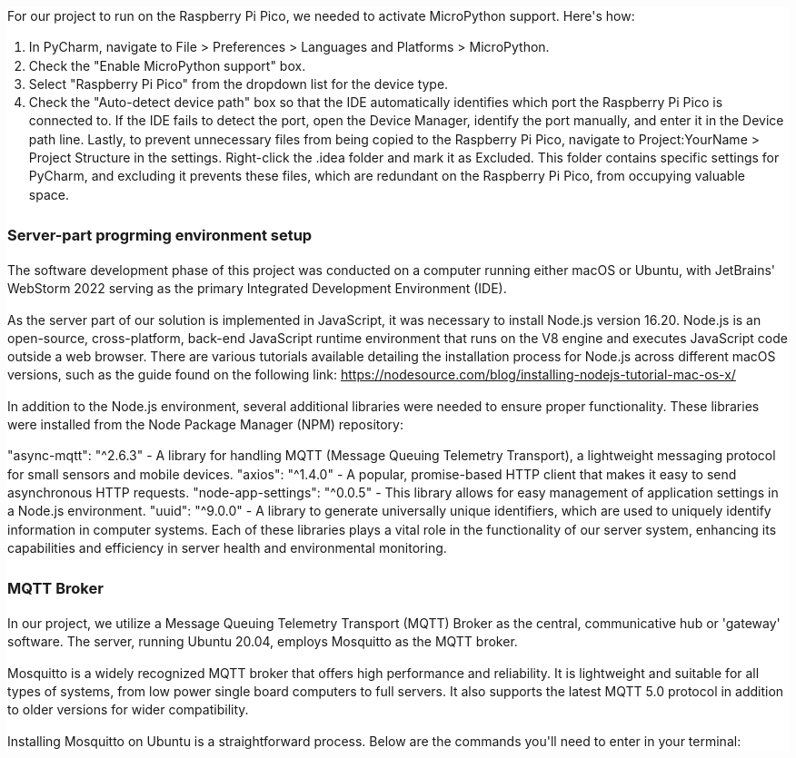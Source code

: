 For our project to run on the Raspberry Pi Pico, we needed to activate MicroPython support. Here's how:


1. In PyCharm, navigate to File > Preferences > Languages and Platforms > MicroPython.
1. Check the "Enable MicroPython support" box.
1. Select "Raspberry Pi Pico" from the dropdown list for the device type.
1. Check the "Auto-detect device path" box so that the IDE automatically identifies which port the Raspberry Pi Pico is connected to. If the IDE fails to detect the port, open the Device Manager, identify the port manually, and enter it in the Device path line.
Lastly, to prevent unnecessary files from being copied to the Raspberry Pi Pico, navigate to Project:YourName > Project Structure in the settings. Right-click the .idea folder and mark it as Excluded. This folder contains specific settings for PyCharm, and excluding it prevents these files, which are redundant on the Raspberry Pi Pico, from occupying valuable space.

### Server-part progrming environment setup
The software development phase of this project was conducted on a computer running either macOS or Ubuntu, with JetBrains' WebStorm 2022 serving as the primary Integrated Development Environment (IDE).

As the server part of our solution is implemented in JavaScript, it was necessary to install Node.js version 16.20. Node.js is an open-source, cross-platform, back-end JavaScript runtime environment that runs on the V8 engine and executes JavaScript code outside a web browser. There are various tutorials available detailing the installation process for Node.js across different macOS versions, such as the guide found on the following link: https://nodesource.com/blog/installing-nodejs-tutorial-mac-os-x/

In addition to the Node.js environment, several additional libraries were needed to ensure proper functionality. These libraries were installed from the Node Package Manager (NPM) repository:

"async-mqtt": "^2.6.3" - A library for handling MQTT (Message Queuing Telemetry Transport), a lightweight messaging protocol for small sensors and mobile devices.
"axios": "^1.4.0" - A popular, promise-based HTTP client that makes it easy to send asynchronous HTTP requests.
"node-app-settings": "^0.0.5" - This library allows for easy management of application settings in a Node.js environment.
"uuid": "^9.0.0" - A library to generate universally unique identifiers, which are used to uniquely identify information in computer systems.
Each of these libraries plays a vital role in the functionality of our server system, enhancing its capabilities and efficiency in server health and environmental monitoring.

### MQTT Broker

In our project, we utilize a Message Queuing Telemetry Transport (MQTT) Broker as the central, communicative hub or 'gateway' software. The server, running Ubuntu 20.04, employs Mosquitto as the MQTT broker.

Mosquitto is a widely recognized MQTT broker that offers high performance and reliability. It is lightweight and suitable for all types of systems, from low power single board computers to full servers. It also supports the latest MQTT 5.0 protocol in addition to older versions for wider compatibility.

Installing Mosquitto on Ubuntu is a straightforward process. Below are the commands you'll need to enter in your terminal:
